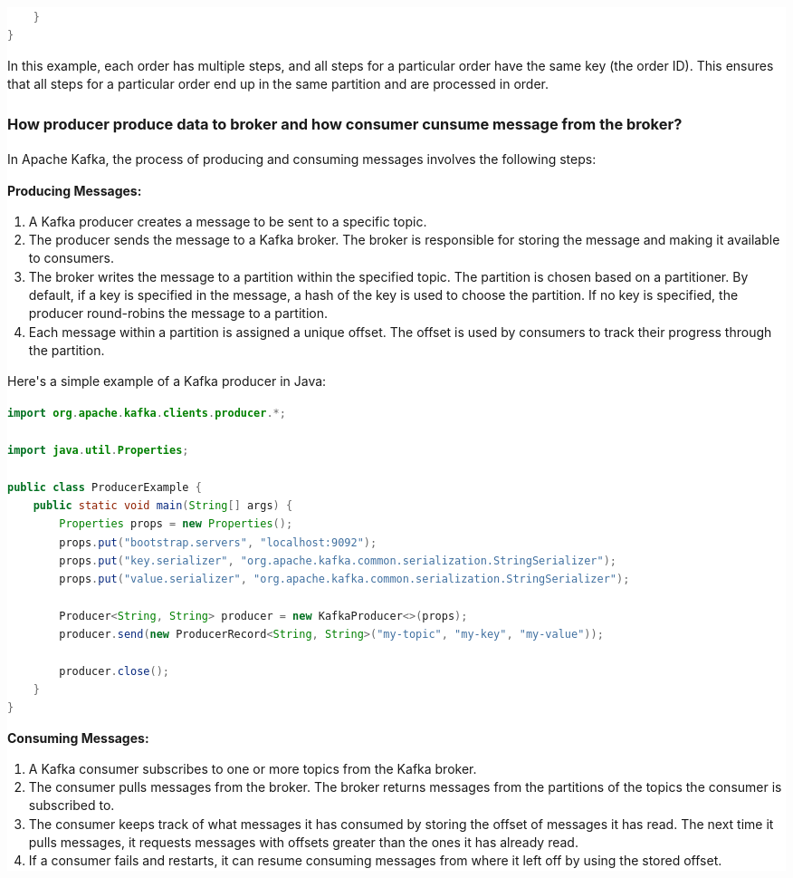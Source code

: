 ```java
    }
}
```

In this example, each order has multiple steps, and all steps for a particular order have the same key (the order ID). This ensures that all steps for a particular order end up in the same partition and are processed in order.


### How producer produce data to broker and how consumer cunsume message from the broker?
In Apache Kafka, the process of producing and consuming messages involves the following steps:

**Producing Messages:**

1. A Kafka producer creates a message to be sent to a specific topic.
2. The producer sends the message to a Kafka broker. The broker is responsible for storing the message and making it available to consumers.
3. The broker writes the message to a partition within the specified topic. The partition is chosen based on a partitioner. By default, if a key is specified in the message, a hash of the key is used to choose the partition. If no key is specified, the producer round-robins the message to a partition.
4. Each message within a partition is assigned a unique offset. The offset is used by consumers to track their progress through the partition.

Here's a simple example of a Kafka producer in Java:

```java
import org.apache.kafka.clients.producer.*;

import java.util.Properties;

public class ProducerExample {
    public static void main(String[] args) {
        Properties props = new Properties();
        props.put("bootstrap.servers", "localhost:9092");
        props.put("key.serializer", "org.apache.kafka.common.serialization.StringSerializer");
        props.put("value.serializer", "org.apache.kafka.common.serialization.StringSerializer");

        Producer<String, String> producer = new KafkaProducer<>(props);
        producer.send(new ProducerRecord<String, String>("my-topic", "my-key", "my-value"));

        producer.close();
    }
}
```

**Consuming Messages:**

1. A Kafka consumer subscribes to one or more topics from the Kafka broker.
2. The consumer pulls messages from the broker. The broker returns messages from the partitions of the topics the consumer is subscribed to.
3. The consumer keeps track of what messages it has consumed by storing the offset of messages it has read. The next time it pulls messages, it requests messages with offsets greater than the ones it has already read.
4. If a consumer fails and restarts, it can resume consuming messages from where it left off by using the stored offset.
